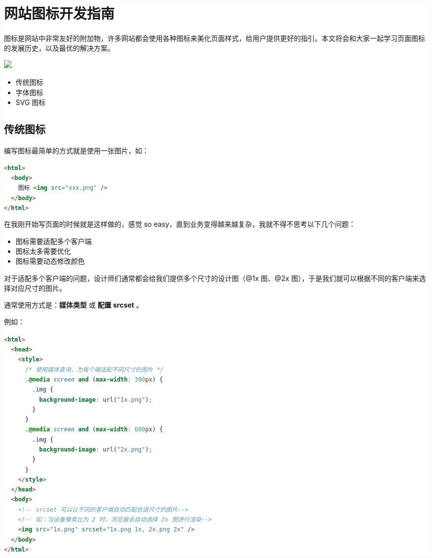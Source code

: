 # 网站图标开发指南

图标是网站中非常友好的附加物，许多网站都会使用各种图标来美化页面样式，给用户提供更好的指引。本文将会和大家一起学习页面图标的发展历史，以及最优的解决方案。

![](http://www.5icool.org/uploadfile/2010/0720/20100720094739885.png)

- 传统图标
- 字体图标
- SVG 图标

## 传统图标

编写图标最简单的方式就是使用一张图片，如：

```html
<html>
  <body>
    图标 <img src="xxx.png" />
  </body>
</html>
```

在我刚开始写页面的时候就是这样做的，感觉 so easy，直到业务变得越来越复杂，我就不得不思考以下几个问题：

- 图标需要适配多个客户端
- 图标太多需要优化
- 图标需要动态修改颜色

对于适配多个客户端的问题，设计师们通常都会给我们提供多个尺寸的设计图（@1x 图、@2x 图），于是我们就可以根据不同的客户端来选择对应尺寸的图片。

通常使用方式是：**媒体类型** 或 **配置 srcset** 。

例如：

```html
<html>
  <head>
    <style>
      /* 使用媒体查询，为每个端适配不同尺寸的图片 */
      .@media screen and (max-width: 300px) {
        .img {
          background-image: url("1x.png");
        }
      }
      .@media screen and (max-width: 600px) {
        .img {
          background-image: url("2x.png");
        }
      }
    </style>
  </head>
  <body>
    <!-- srcset 可以让不同的客户端自动匹配合适尺寸的图片-->
    <!-- 如：当设备像素比为 2 时，浏览器会自动选择 2x 图进行渲染-->
    <img src="1x.png" srcset="1x.png 1x, 2x.png 2x" />
  </body>
</html>
```
